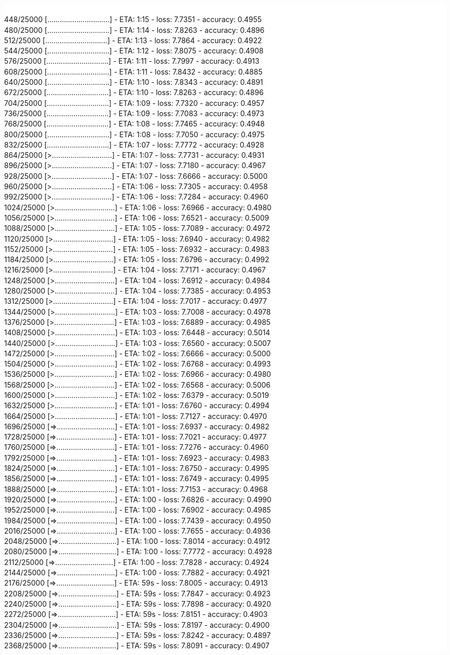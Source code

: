 <br />  448/25000 [..............................] - ETA: 1:15 - loss: 7.7351 - accuracy: 0.4955
<br />  480/25000 [..............................] - ETA: 1:14 - loss: 7.8263 - accuracy: 0.4896
<br />  512/25000 [..............................] - ETA: 1:13 - loss: 7.7864 - accuracy: 0.4922
<br />  544/25000 [..............................] - ETA: 1:12 - loss: 7.8075 - accuracy: 0.4908
<br />  576/25000 [..............................] - ETA: 1:11 - loss: 7.7997 - accuracy: 0.4913
<br />  608/25000 [..............................] - ETA: 1:11 - loss: 7.8432 - accuracy: 0.4885
<br />  640/25000 [..............................] - ETA: 1:10 - loss: 7.8343 - accuracy: 0.4891
<br />  672/25000 [..............................] - ETA: 1:10 - loss: 7.8263 - accuracy: 0.4896
<br />  704/25000 [..............................] - ETA: 1:09 - loss: 7.7320 - accuracy: 0.4957
<br />  736/25000 [..............................] - ETA: 1:09 - loss: 7.7083 - accuracy: 0.4973
<br />  768/25000 [..............................] - ETA: 1:08 - loss: 7.7465 - accuracy: 0.4948
<br />  800/25000 [..............................] - ETA: 1:08 - loss: 7.7050 - accuracy: 0.4975
<br />  832/25000 [..............................] - ETA: 1:07 - loss: 7.7772 - accuracy: 0.4928
<br />  864/25000 [>.............................] - ETA: 1:07 - loss: 7.7731 - accuracy: 0.4931
<br />  896/25000 [>.............................] - ETA: 1:07 - loss: 7.7180 - accuracy: 0.4967
<br />  928/25000 [>.............................] - ETA: 1:07 - loss: 7.6666 - accuracy: 0.5000
<br />  960/25000 [>.............................] - ETA: 1:06 - loss: 7.7305 - accuracy: 0.4958
<br />  992/25000 [>.............................] - ETA: 1:06 - loss: 7.7284 - accuracy: 0.4960
<br /> 1024/25000 [>.............................] - ETA: 1:06 - loss: 7.6966 - accuracy: 0.4980
<br /> 1056/25000 [>.............................] - ETA: 1:06 - loss: 7.6521 - accuracy: 0.5009
<br /> 1088/25000 [>.............................] - ETA: 1:05 - loss: 7.7089 - accuracy: 0.4972
<br /> 1120/25000 [>.............................] - ETA: 1:05 - loss: 7.6940 - accuracy: 0.4982
<br /> 1152/25000 [>.............................] - ETA: 1:05 - loss: 7.6932 - accuracy: 0.4983
<br /> 1184/25000 [>.............................] - ETA: 1:05 - loss: 7.6796 - accuracy: 0.4992
<br /> 1216/25000 [>.............................] - ETA: 1:04 - loss: 7.7171 - accuracy: 0.4967
<br /> 1248/25000 [>.............................] - ETA: 1:04 - loss: 7.6912 - accuracy: 0.4984
<br /> 1280/25000 [>.............................] - ETA: 1:04 - loss: 7.7385 - accuracy: 0.4953
<br /> 1312/25000 [>.............................] - ETA: 1:04 - loss: 7.7017 - accuracy: 0.4977
<br /> 1344/25000 [>.............................] - ETA: 1:03 - loss: 7.7008 - accuracy: 0.4978
<br /> 1376/25000 [>.............................] - ETA: 1:03 - loss: 7.6889 - accuracy: 0.4985
<br /> 1408/25000 [>.............................] - ETA: 1:03 - loss: 7.6448 - accuracy: 0.5014
<br /> 1440/25000 [>.............................] - ETA: 1:03 - loss: 7.6560 - accuracy: 0.5007
<br /> 1472/25000 [>.............................] - ETA: 1:02 - loss: 7.6666 - accuracy: 0.5000
<br /> 1504/25000 [>.............................] - ETA: 1:02 - loss: 7.6768 - accuracy: 0.4993
<br /> 1536/25000 [>.............................] - ETA: 1:02 - loss: 7.6966 - accuracy: 0.4980
<br /> 1568/25000 [>.............................] - ETA: 1:02 - loss: 7.6568 - accuracy: 0.5006
<br /> 1600/25000 [>.............................] - ETA: 1:02 - loss: 7.6379 - accuracy: 0.5019
<br /> 1632/25000 [>.............................] - ETA: 1:01 - loss: 7.6760 - accuracy: 0.4994
<br /> 1664/25000 [>.............................] - ETA: 1:01 - loss: 7.7127 - accuracy: 0.4970
<br /> 1696/25000 [=>............................] - ETA: 1:01 - loss: 7.6937 - accuracy: 0.4982
<br /> 1728/25000 [=>............................] - ETA: 1:01 - loss: 7.7021 - accuracy: 0.4977
<br /> 1760/25000 [=>............................] - ETA: 1:01 - loss: 7.7276 - accuracy: 0.4960
<br /> 1792/25000 [=>............................] - ETA: 1:01 - loss: 7.6923 - accuracy: 0.4983
<br /> 1824/25000 [=>............................] - ETA: 1:01 - loss: 7.6750 - accuracy: 0.4995
<br /> 1856/25000 [=>............................] - ETA: 1:01 - loss: 7.6749 - accuracy: 0.4995
<br /> 1888/25000 [=>............................] - ETA: 1:01 - loss: 7.7153 - accuracy: 0.4968
<br /> 1920/25000 [=>............................] - ETA: 1:00 - loss: 7.6826 - accuracy: 0.4990
<br /> 1952/25000 [=>............................] - ETA: 1:00 - loss: 7.6902 - accuracy: 0.4985
<br /> 1984/25000 [=>............................] - ETA: 1:00 - loss: 7.7439 - accuracy: 0.4950
<br /> 2016/25000 [=>............................] - ETA: 1:00 - loss: 7.7655 - accuracy: 0.4936
<br /> 2048/25000 [=>............................] - ETA: 1:00 - loss: 7.8014 - accuracy: 0.4912
<br /> 2080/25000 [=>............................] - ETA: 1:00 - loss: 7.7772 - accuracy: 0.4928
<br /> 2112/25000 [=>............................] - ETA: 1:00 - loss: 7.7828 - accuracy: 0.4924
<br /> 2144/25000 [=>............................] - ETA: 1:00 - loss: 7.7882 - accuracy: 0.4921
<br /> 2176/25000 [=>............................] - ETA: 59s - loss: 7.8005 - accuracy: 0.4913 
<br /> 2208/25000 [=>............................] - ETA: 59s - loss: 7.7847 - accuracy: 0.4923
<br /> 2240/25000 [=>............................] - ETA: 59s - loss: 7.7898 - accuracy: 0.4920
<br /> 2272/25000 [=>............................] - ETA: 59s - loss: 7.8151 - accuracy: 0.4903
<br /> 2304/25000 [=>............................] - ETA: 59s - loss: 7.8197 - accuracy: 0.4900
<br /> 2336/25000 [=>............................] - ETA: 59s - loss: 7.8242 - accuracy: 0.4897
<br /> 2368/25000 [=>............................] - ETA: 59s - loss: 7.8091 - accuracy: 0.4907
